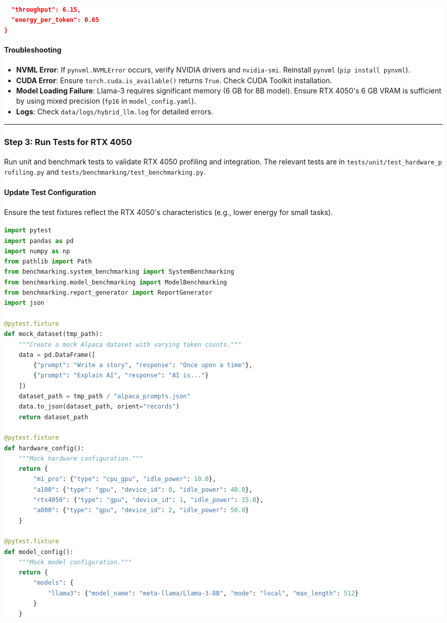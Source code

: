   ```json
    "throughput": 6.15,
    "energy_per_token": 0.65
  }
  ```

#### Troubleshooting
- **NVML Error**: If `pynvml.NVMLError` occurs, verify NVIDIA drivers and `nvidia-smi`. Reinstall `pynvml` (`pip install pynvml`).
- **CUDA Error**: Ensure `torch.cuda.is_available()` returns `True`. Check CUDA Toolkit installation.
- **Model Loading Failure**: Llama-3 requires significant memory (6 GB for 8B model). Ensure RTX 4050's 6 GB VRAM is sufficient by using mixed precision (`fp16` in `model_config.yaml`).
- **Logs**: Check `data/logs/hybrid_llm.log` for detailed errors.

---

### Step 3: Run Tests for RTX 4050

Run unit and benchmark tests to validate RTX 4050 profiling and integration. The relevant tests are in `tests/unit/test_hardware_profiling.py` and `tests/benchmarking/test_benchmarking.py`.

#### Update Test Configuration
Ensure the test fixtures reflect the RTX 4050's characteristics (e.g., lower energy for small tasks).

```python
import pytest
import pandas as pd
import numpy as np
from pathlib import Path
from benchmarking.system_benchmarking import SystemBenchmarking
from benchmarking.model_benchmarking import ModelBenchmarking
from benchmarking.report_generator import ReportGenerator
import json

@pytest.fixture
def mock_dataset(tmp_path):
    """Create a mock Alpaca dataset with varying token counts."""
    data = pd.DataFrame([
        {"prompt": "Write a story", "response": "Once upon a time"},
        {"prompt": "Explain AI", "response": "AI is..."}
    ])
    dataset_path = tmp_path / "alpaca_prompts.json"
    data.to_json(dataset_path, orient="records")
    return dataset_path

@pytest.fixture
def hardware_config():
    """Mock hardware configuration."""
    return {
        "m1_pro": {"type": "cpu_gpu", "idle_power": 10.0},
        "a100": {"type": "gpu", "device_id": 0, "idle_power": 40.0},
        "rtx4050": {"type": "gpu", "device_id": 1, "idle_power": 15.0},
        "a800": {"type": "gpu", "device_id": 2, "idle_power": 50.0}
    }

@pytest.fixture
def model_config():
    """Mock model configuration."""
    return {
        "models": {
            "llama3": {"model_name": "meta-llama/Llama-3-8B", "mode": "local", "max_length": 512}
        }
    }
```